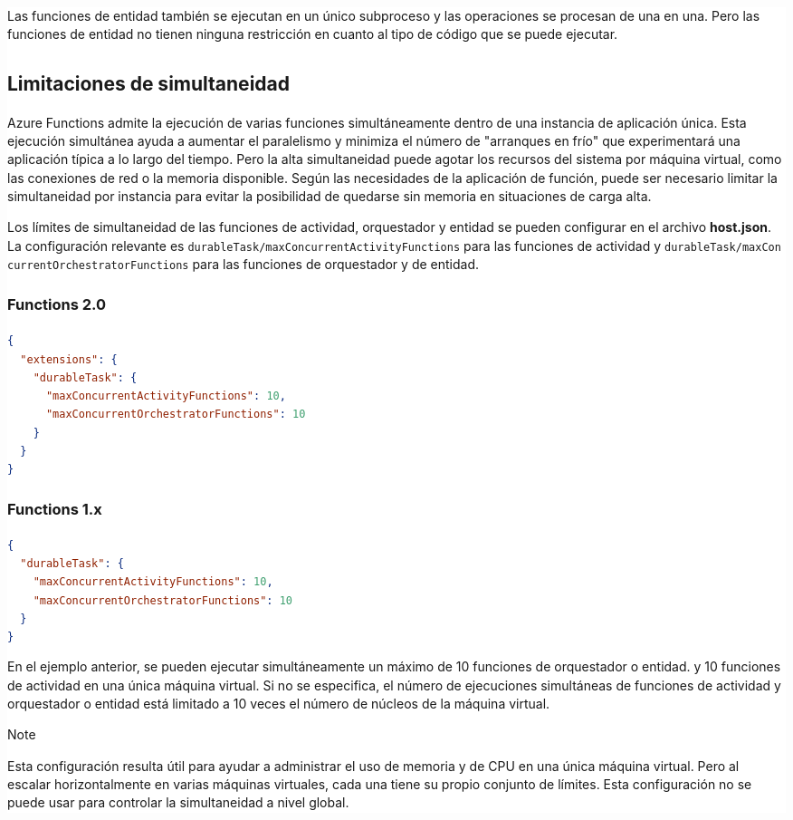 Las funciones de entidad también se ejecutan en un único subproceso y las operaciones se procesan de una en una. Pero las funciones de entidad no tienen ninguna restricción en cuanto al tipo de código que se puede ejecutar.

## <a name="concurrency-throttles"></a>Limitaciones de simultaneidad

Azure Functions admite la ejecución de varias funciones simultáneamente dentro de una instancia de aplicación única. Esta ejecución simultánea ayuda a aumentar el paralelismo y minimiza el número de "arranques en frío" que experimentará una aplicación típica a lo largo del tiempo. Pero la alta simultaneidad puede agotar los recursos del sistema por máquina virtual, como las conexiones de red o la memoria disponible. Según las necesidades de la aplicación de función, puede ser necesario limitar la simultaneidad por instancia para evitar la posibilidad de quedarse sin memoria en situaciones de carga alta.

Los límites de simultaneidad de las funciones de actividad, orquestador y entidad se pueden configurar en el archivo **host.json**. La configuración relevante es `durableTask/maxConcurrentActivityFunctions` para las funciones de actividad y `durableTask/maxConcurrentOrchestratorFunctions` para las funciones de orquestador y de entidad.

### <a name="functions-20"></a>Functions 2.0

```json
{
  "extensions": {
    "durableTask": {
      "maxConcurrentActivityFunctions": 10,
      "maxConcurrentOrchestratorFunctions": 10
    }
  }
}
```

### <a name="functions-1x"></a>Functions 1.x

```json
{
  "durableTask": {
    "maxConcurrentActivityFunctions": 10,
    "maxConcurrentOrchestratorFunctions": 10
  }
}
```

En el ejemplo anterior, se pueden ejecutar simultáneamente un máximo de 10 funciones de orquestador o entidad. y 10 funciones de actividad en una única máquina virtual. Si no se especifica, el número de ejecuciones simultáneas de funciones de actividad y orquestador o entidad está limitado a 10 veces el número de núcleos de la máquina virtual.

> [!NOTE]
> Esta configuración resulta útil para ayudar a administrar el uso de memoria y de CPU en una única máquina virtual. Pero al escalar horizontalmente en varias máquinas virtuales, cada una tiene su propio conjunto de límites. Esta configuración no se puede usar para controlar la simultaneidad a nivel global.
